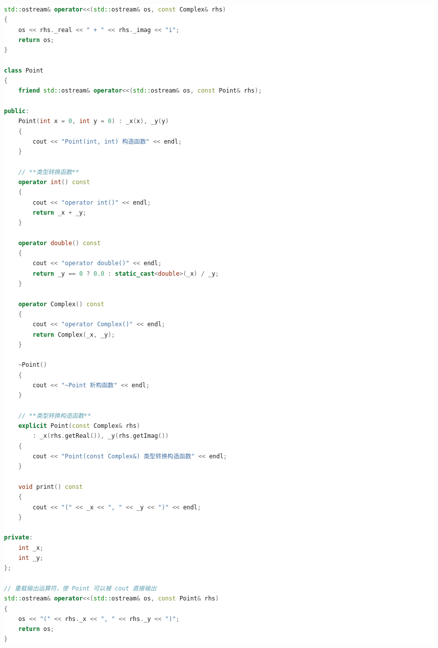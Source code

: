 ```cpp
std::ostream& operator<<(std::ostream& os, const Complex& rhs)
{
    os << rhs._real << " + " << rhs._imag << "i";
    return os;
}

class Point
{
    friend std::ostream& operator<<(std::ostream& os, const Point& rhs);

public:
    Point(int x = 0, int y = 0) : _x(x), _y(y)
    {
        cout << "Point(int, int) 构造函数" << endl;
    }

    // **类型转换函数**
    operator int() const
    {
        cout << "operator int()" << endl;
        return _x + _y;
    }

    operator double() const
    {
        cout << "operator double()" << endl;
        return _y == 0 ? 0.0 : static_cast<double>(_x) / _y;
    }

    operator Complex() const
    {
        cout << "operator Complex()" << endl;
        return Complex(_x, _y);
    }

    ~Point()
    {
        cout << "~Point 析构函数" << endl;
    }

    // **类型转换构造函数**
    explicit Point(const Complex& rhs)
        : _x(rhs.getReal()), _y(rhs.getImag())
    {
        cout << "Point(const Complex&) 类型转换构造函数" << endl;
    }

    void print() const
    {
        cout << "(" << _x << ", " << _y << ")" << endl;
    }

private:
    int _x;
    int _y;
};

// 重载输出运算符，使 Point 可以被 cout 直接输出
std::ostream& operator<<(std::ostream& os, const Point& rhs)
{
    os << "(" << rhs._x << ", " << rhs._y << ")";
    return os;
}
```